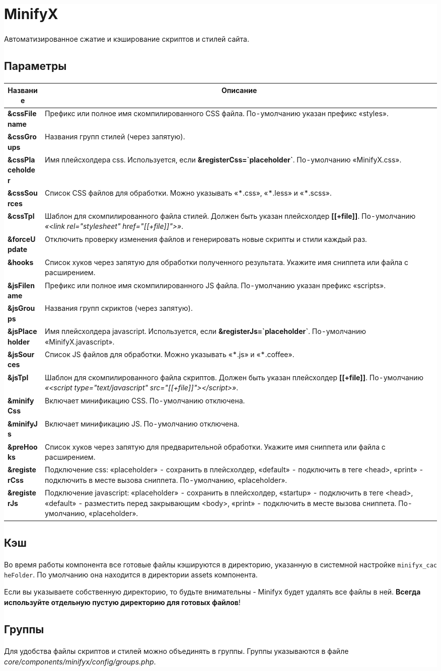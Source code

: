 # MinifyX

Автоматизированное сжатие и кэширование скриптов и стилей сайта.

## Параметры

| Название            | Описание                                                                                                                                                                                                                             |
| ------------------- | ------------------------------------------------------------------------------------------------------------------------------------------------------------------------------------------------------------------------------------ |
| **&cssFilename**    | Префикс или полное имя скомпилированного CSS файла. По-умолчанию указан префикс «styles».                                                                                                                                            |
| **&cssGroups**      | Названия групп стилей (через запятую).                                                                                                                                                                                               |
| **&cssPlaceholder** | Имя плейсхолдера css. Используется, если **&registerCss=\`placeholder\`**. По-умолчанию «MinifyX.css».                                                                                                                               |
| **&cssSources**     | Список CSS файлов для обработки. Можно указывать «\*.css», «\*.less» и «\*.scss».                                                                                                                                                    |
| **&cssTpl**         | Шаблон для скомпилированного файла стилей. Должен быть указан плейсхолдер **[[+file]]**. По-умолчанию *«&lt;link rel="stylesheet" href="[[+file]]"&gt;»*.                                                                            |
| **&forceUpdate**    | Отключить проверку изменения файлов и генерировать новые скрипты и стили каждый раз.                                                                                                                                                 |
| **&hooks**          | Список хуков через запятую для обработки полученного результата. Укажите имя сниппета или файла с расширением.                                                                                                                       |
| **&jsFilename**     | Префикс или полное имя скомпилированного JS файла. По-умолчанию указан префикс «scripts».                                                                                                                                            |
| **&jsGroups**       | Названия групп скриктов (через запятую).                                                                                                                                                                                             |
| **&jsPlaceholder**  | Имя плейсхолдера javascript. Используется, если **&registerJs=\`placeholder\`**. По-умолчанию «MinifyX.javascript».                                                                                                                  |
| **&jsSources**      | Список JS файлов для обработки. Можно указывать «\*.js» и «\*.coffee».                                                                                                                                                               |
| **&jsTpl**          | Шаблон для скомпилированного файла скриптов. Должен быть указан плейсхолдер **[[+file]]**. По-умолчанию *«&lt;script type="text/javascript" src="[[+file]]"&gt;&lt;/script&gt;»*.                                                    |
| **&minifyCss**      | Включает минификацию CSS. По-умолчанию отключена.                                                                                                                                                                                    |
| **&minifyJs**       | Включает минификацию JS. По-умолчанию отключена.                                                                                                                                                                                     |
| **&preHooks**       | Список хуков через запятую для предварительной обработки. Укажите имя сниппета или файла с расширением.                                                                                                                              |
| **&registerCss**    | Подключение сss: «placeholder» - сохранить в плейсхолдер, «default» - подключить в теге <head\>, «print» - подключить в месте вызова сниппета. По-умолчанию, «placeholder».                                                          |
| **&registerJs**     | Подключение javascript: «placeholder» - сохранить в плейсхолдер, «startup» - подключить в теге <head\>, «default» - разместить перед закрывающим <body\>, «print» - подключить в месте вызова сниппета. По-умолчанию, «placeholder». |

## Кэш

Во время работы компонента все готовые файлы кэшируются в директорию, указанную в системной настройке `minifyx_cacheFolder`. По умолчанию она находится в директории assets компонента.

Если вы указываете собственную директорию, то будьте внимательны - Minifyx будет удалять все файлы в ней. **Всегда используйте отдельную пустую директорию для готовых файлов**!

## Группы

Для удобства файлы скриптов и стилей можно объединять в группы. Группы указываются в файле *core/components/minifyx/config/groups.php*.
